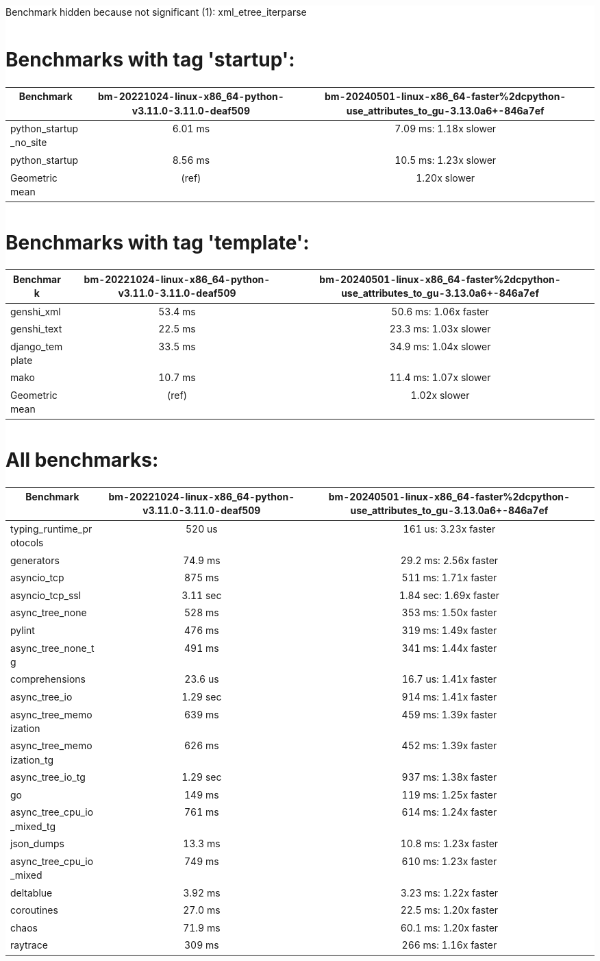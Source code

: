 Benchmark hidden because not significant (1): xml_etree_iterparse

Benchmarks with tag 'startup':
==============================

| Benchmark              | bm-20221024-linux-x86_64-python-v3.11.0-3.11.0-deaf509 | bm-20240501-linux-x86_64-faster%2dcpython-use_attributes_to_gu-3.13.0a6+-846a7ef |
|------------------------|:------------------------------------------------------:|:--------------------------------------------------------------------------------:|
| python_startup_no_site | 6.01 ms                                                | 7.09 ms: 1.18x slower                                                            |
| python_startup         | 8.56 ms                                                | 10.5 ms: 1.23x slower                                                            |
| Geometric mean         | (ref)                                                  | 1.20x slower                                                                     |

Benchmarks with tag 'template':
===============================

| Benchmark       | bm-20221024-linux-x86_64-python-v3.11.0-3.11.0-deaf509 | bm-20240501-linux-x86_64-faster%2dcpython-use_attributes_to_gu-3.13.0a6+-846a7ef |
|-----------------|:------------------------------------------------------:|:--------------------------------------------------------------------------------:|
| genshi_xml      | 53.4 ms                                                | 50.6 ms: 1.06x faster                                                            |
| genshi_text     | 22.5 ms                                                | 23.3 ms: 1.03x slower                                                            |
| django_template | 33.5 ms                                                | 34.9 ms: 1.04x slower                                                            |
| mako            | 10.7 ms                                                | 11.4 ms: 1.07x slower                                                            |
| Geometric mean  | (ref)                                                  | 1.02x slower                                                                     |

All benchmarks:
===============

| Benchmark                  | bm-20221024-linux-x86_64-python-v3.11.0-3.11.0-deaf509 | bm-20240501-linux-x86_64-faster%2dcpython-use_attributes_to_gu-3.13.0a6+-846a7ef |
|----------------------------|:------------------------------------------------------:|:--------------------------------------------------------------------------------:|
| typing_runtime_protocols   | 520 us                                                 | 161 us: 3.23x faster                                                             |
| generators                 | 74.9 ms                                                | 29.2 ms: 2.56x faster                                                            |
| asyncio_tcp                | 875 ms                                                 | 511 ms: 1.71x faster                                                             |
| asyncio_tcp_ssl            | 3.11 sec                                               | 1.84 sec: 1.69x faster                                                           |
| async_tree_none            | 528 ms                                                 | 353 ms: 1.50x faster                                                             |
| pylint                     | 476 ms                                                 | 319 ms: 1.49x faster                                                             |
| async_tree_none_tg         | 491 ms                                                 | 341 ms: 1.44x faster                                                             |
| comprehensions             | 23.6 us                                                | 16.7 us: 1.41x faster                                                            |
| async_tree_io              | 1.29 sec                                               | 914 ms: 1.41x faster                                                             |
| async_tree_memoization     | 639 ms                                                 | 459 ms: 1.39x faster                                                             |
| async_tree_memoization_tg  | 626 ms                                                 | 452 ms: 1.39x faster                                                             |
| async_tree_io_tg           | 1.29 sec                                               | 937 ms: 1.38x faster                                                             |
| go                         | 149 ms                                                 | 119 ms: 1.25x faster                                                             |
| async_tree_cpu_io_mixed_tg | 761 ms                                                 | 614 ms: 1.24x faster                                                             |
| json_dumps                 | 13.3 ms                                                | 10.8 ms: 1.23x faster                                                            |
| async_tree_cpu_io_mixed    | 749 ms                                                 | 610 ms: 1.23x faster                                                             |
| deltablue                  | 3.92 ms                                                | 3.23 ms: 1.22x faster                                                            |
| coroutines                 | 27.0 ms                                                | 22.5 ms: 1.20x faster                                                            |
| chaos                      | 71.9 ms                                                | 60.1 ms: 1.20x faster                                                            |
| raytrace                   | 309 ms                                                 | 266 ms: 1.16x faster                                                             |
